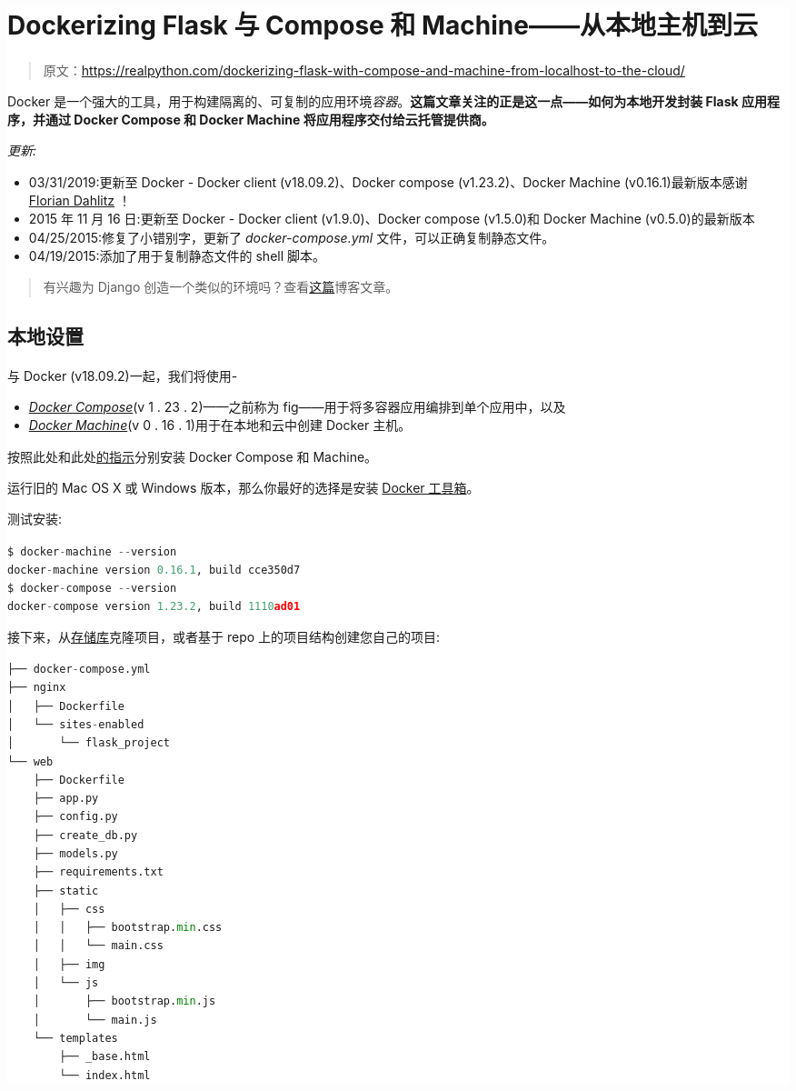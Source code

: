 # Dockerizing Flask 与 Compose 和 Machine——从本地主机到云

> 原文：<https://realpython.com/dockerizing-flask-with-compose-and-machine-from-localhost-to-the-cloud/>

Docker 是一个强大的工具，用于构建隔离的、可复制的应用环境*容器*。**这篇文章关注的正是这一点——如何为本地开发封装 Flask 应用程序，并通过 Docker Compose 和 Docker Machine 将应用程序交付给云托管提供商。**

*更新:*

*   03/31/2019:更新至 Docker - Docker client (v18.09.2)、Docker compose (v1.23.2)、Docker Machine (v0.16.1)最新版本感谢 [Florian Dahlitz](https://github.com/DahlitzFlorian) ！
*   2015 年 11 月 16 日:更新至 Docker - Docker client (v1.9.0)、Docker compose (v1.5.0)和 Docker Machine (v0.5.0)的最新版本
*   04/25/2015:修复了小错别字，更新了 *docker-compose.yml* 文件，可以正确复制静态文件。
*   04/19/2015:添加了用于复制静态文件的 shell 脚本。

> 有兴趣为 Django 创造一个类似的环境吗？查看[这篇](https://realpython.com/django-development-with-docker-compose-and-machine/)博客文章。

## 本地设置

与 Docker (v18.09.2)一起，我们将使用-

*   *[Docker Compose](https://docs.docker.com/compose/)*(v 1 . 23 . 2)——之前称为 fig——用于将多容器应用编排到单个应用中，以及
*   *[Docker Machine](https://docs.docker.com/machine/)*(v 0 . 16 . 1)用于在本地和云中创建 Docker 主机。

按照此处和此处[的指示](https://docs.docker.com/machine/install-machine/)分别安装 Docker Compose 和 Machine。

运行旧的 Mac OS X 或 Windows 版本，那么你最好的选择是安装 [Docker 工具箱](https://www.docker.com/docker-toolbox)。

测试安装:

```py
$ docker-machine --version
docker-machine version 0.16.1, build cce350d7
$ docker-compose --version
docker-compose version 1.23.2, build 1110ad01
```

接下来，从[存储库](https://github.com/realpython/orchestrating-docker)克隆项目，或者基于 repo 上的项目结构创建您自己的项目:

```py
├── docker-compose.yml
├── nginx
│   ├── Dockerfile
│   └── sites-enabled
│       └── flask_project
└── web
    ├── Dockerfile
    ├── app.py
    ├── config.py
    ├── create_db.py
    ├── models.py
    ├── requirements.txt
    ├── static
    │   ├── css
    │   │   ├── bootstrap.min.css
    │   │   └── main.css
    │   ├── img
    │   └── js
    │       ├── bootstrap.min.js
    │       └── main.js
    └── templates
        ├── _base.html
        └── index.html
```